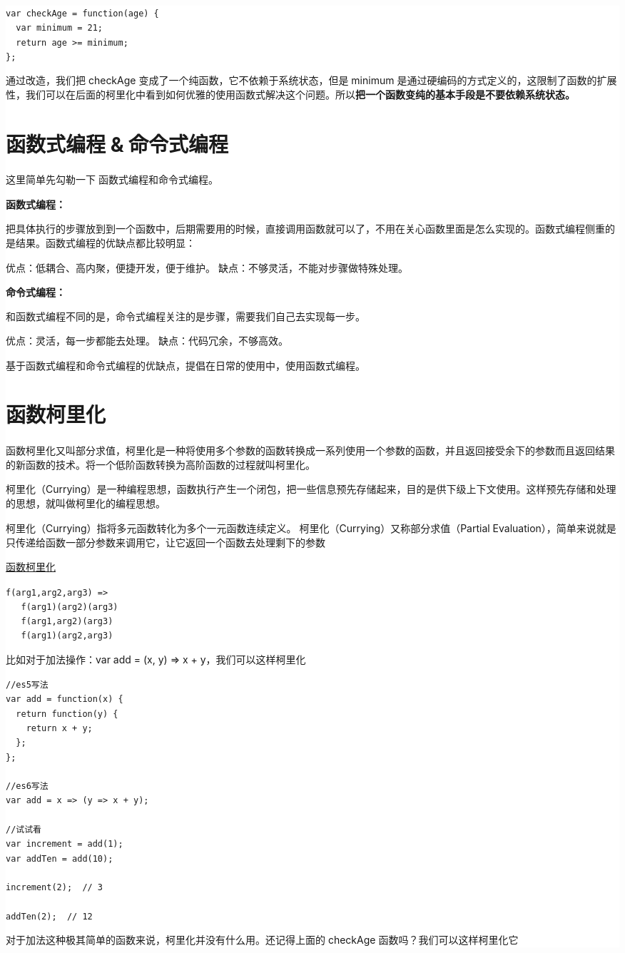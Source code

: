 
```
var checkAge = function(age) {
  var minimum = 21;
  return age >= minimum;
};
```
通过改造，我们把 checkAge 变成了一个纯函数，它不依赖于系统状态，但是 minimum 是通过硬编码的方式定义的，这限制了函数的扩展性，我们可以在后面的柯里化中看到如何优雅的使用函数式解决这个问题。所以**把一个函数变纯的基本手段是不要依赖系统状态。**

# 函数式编程 & 命令式编程

这里简单先勾勒一下 函数式编程和命令式编程。

**函数式编程：**

把具体执行的步骤放到到一个函数中，后期需要用的时候，直接调用函数就可以了，不用在关心函数里面是怎么实现的。函数式编程侧重的是结果。函数式编程的优缺点都比较明显：

优点：低耦合、高内聚，便捷开发，便于维护。
缺点：不够灵活，不能对步骤做特殊处理。


**命令式编程：**

和函数式编程不同的是，命令式编程关注的是步骤，需要我们自己去实现每一步。

优点：灵活，每一步都能去处理。
缺点：代码冗余，不够高效。

基于函数式编程和命令式编程的优缺点，提倡在日常的使用中，使用函数式编程。

# 函数柯里化
函数柯里化又叫部分求值，柯里化是一种将使用多个参数的函数转换成一系列使用一个参数的函数，并且返回接受余下的参数而且返回结果的新函数的技术。将一个低阶函数转换为高阶函数的过程就叫柯里化。

柯里化（Currying）是一种编程思想，函数执行产生一个闭包，把一些信息预先存储起来，目的是供下级上下文使用。这样预先存储和处理的思想，就叫做柯里化的编程思想。

柯里化（Currying）指将多元函数转化为多个一元函数连续定义。
柯里化（Currying）又称部分求值（Partial Evaluation），简单来说就是只传递给函数一部分参数来调用它，让它返回一个函数去处理剩下的参数

[函数柯里化](https://juejin.cn/post/6844903847677132807)
```
f(arg1,arg2,arg3) =>
   f(arg1)(arg2)(arg3)
   f(arg1,arg2)(arg3)
   f(arg1)(arg2,arg3)
```
比如对于加法操作：var add = (x, y) => x + y，我们可以这样柯里化


```
//es5写法
var add = function(x) {
  return function(y) {
    return x + y;
  };
};

//es6写法
var add = x => (y => x + y);

//试试看
var increment = add(1);
var addTen = add(10);

increment(2);  // 3

addTen(2);  // 12
```
对于加法这种极其简单的函数来说，柯里化并没有什么用。还记得上面的 checkAge 函数吗？我们可以这样柯里化它
